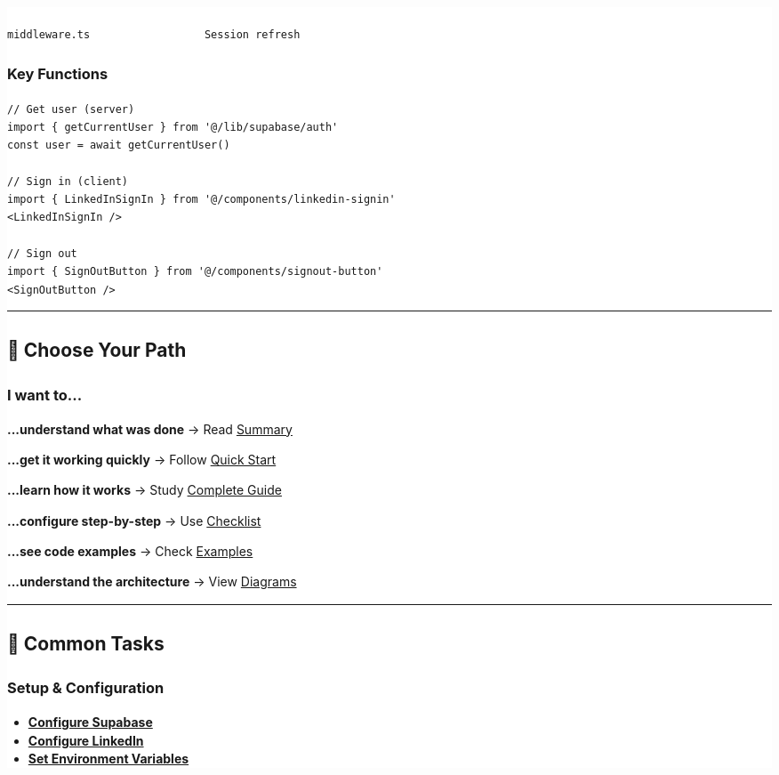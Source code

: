 ```

middleware.ts                  Session refresh
```

### Key Functions
```tsx
// Get user (server)
import { getCurrentUser } from '@/lib/supabase/auth'
const user = await getCurrentUser()

// Sign in (client)
import { LinkedInSignIn } from '@/components/linkedin-signin'
<LinkedInSignIn />

// Sign out
import { SignOutButton } from '@/components/signout-button'
<SignOutButton />
```

---

## 🎯 Choose Your Path

### I want to...

**...understand what was done**
→ Read [Summary](../LINKEDIN_AUTH_SUMMARY.md)

**...get it working quickly**
→ Follow [Quick Start](./QUICK_START.md)

**...learn how it works**
→ Study [Complete Guide](./LINKEDIN_AUTH_GUIDE.md)

**...configure step-by-step**
→ Use [Checklist](./LINKEDIN_AUTH_CHECKLIST.md)

**...see code examples**
→ Check [Examples](./EXAMPLE_USAGE.md)

**...understand the architecture**
→ View [Diagrams](./ARCHITECTURE_DIAGRAMS.md)

---

## 🔧 Common Tasks

### Setup & Configuration

- **[Configure Supabase](./QUICK_START.md#step-1-get-supabase-credentials-2-min)**
- **[Configure LinkedIn](./QUICK_START.md#step-3-configure-linkedin-oauth-in-supabase-2-min)**
- **[Set Environment Variables](./QUICK_START.md#step-2-create-environment-file-1-min)**
